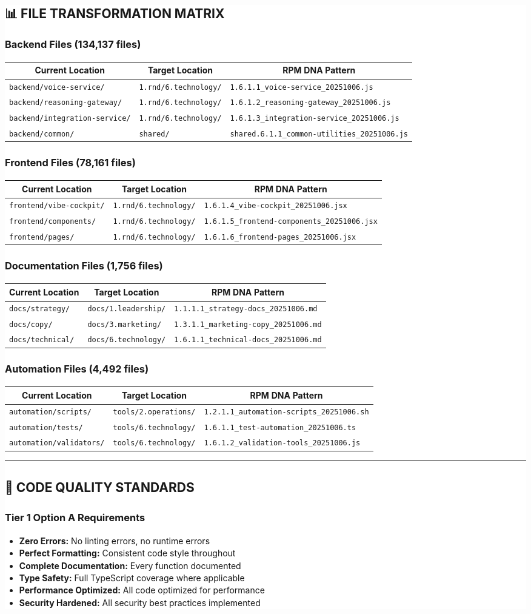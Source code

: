 ## 📊 FILE TRANSFORMATION MATRIX

### Backend Files (134,137 files)
| Current Location | Target Location | RPM DNA Pattern |
|------------------|-----------------|-----------------|
| `backend/voice-service/` | `1.rnd/6.technology/` | `1.6.1.1_voice-service_20251006.js` |
| `backend/reasoning-gateway/` | `1.rnd/6.technology/` | `1.6.1.2_reasoning-gateway_20251006.js` |
| `backend/integration-service/` | `1.rnd/6.technology/` | `1.6.1.3_integration-service_20251006.js` |
| `backend/common/` | `shared/` | `shared.6.1.1_common-utilities_20251006.js` |

### Frontend Files (78,161 files)
| Current Location | Target Location | RPM DNA Pattern |
|------------------|-----------------|-----------------|
| `frontend/vibe-cockpit/` | `1.rnd/6.technology/` | `1.6.1.4_vibe-cockpit_20251006.jsx` |
| `frontend/components/` | `1.rnd/6.technology/` | `1.6.1.5_frontend-components_20251006.jsx` |
| `frontend/pages/` | `1.rnd/6.technology/` | `1.6.1.6_frontend-pages_20251006.jsx` |

### Documentation Files (1,756 files)
| Current Location | Target Location | RPM DNA Pattern |
|------------------|-----------------|-----------------|
| `docs/strategy/` | `docs/1.leadership/` | `1.1.1.1_strategy-docs_20251006.md` |
| `docs/copy/` | `docs/3.marketing/` | `1.3.1.1_marketing-copy_20251006.md` |
| `docs/technical/` | `docs/6.technology/` | `1.6.1.1_technical-docs_20251006.md` |

### Automation Files (4,492 files)
| Current Location | Target Location | RPM DNA Pattern |
|------------------|-----------------|-----------------|
| `automation/scripts/` | `tools/2.operations/` | `1.2.1.1_automation-scripts_20251006.sh` |
| `automation/tests/` | `tools/6.technology/` | `1.6.1.1_test-automation_20251006.ts` |
| `automation/validators/` | `tools/6.technology/` | `1.6.1.2_validation-tools_20251006.js` |

---

## 🎯 CODE QUALITY STANDARDS

### Tier 1 Option A Requirements
- **Zero Errors:** No linting errors, no runtime errors
- **Perfect Formatting:** Consistent code style throughout
- **Complete Documentation:** Every function documented
- **Type Safety:** Full TypeScript coverage where applicable
- **Performance Optimized:** All code optimized for performance
- **Security Hardened:** All security best practices implemented
